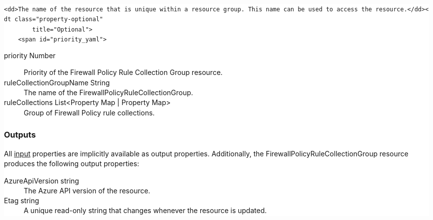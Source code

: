     <dd>The name of the resource that is unique within a resource group. This name can be used to access the resource.</dd><dt class="property-optional"
            title="Optional">
        <span id="priority_yaml">
<a data-swiftype-name="resource-property" data-swiftype-type="text" href="#priority_yaml" style="color: inherit; text-decoration: inherit;">priority</a>
</span>
        <span class="property-indicator"></span>
        <span class="property-type">Number</span>
    </dt>
    <dd>Priority of the Firewall Policy Rule Collection Group resource.</dd><dt class="property-optional property-replacement"
            title="Optional">
        <span id="rulecollectiongroupname_yaml">
<a data-swiftype-name="resource-property" data-swiftype-type="text" href="#rulecollectiongroupname_yaml" style="color: inherit; text-decoration: inherit;">rule<wbr>Collection<wbr>Group<wbr>Name</a>
</span>
        <span class="property-indicator"></span>
        <span class="property-type">String</span>
    </dt>
    <dd>The name of the FirewallPolicyRuleCollectionGroup.</dd><dt class="property-optional"
            title="Optional">
        <span id="rulecollections_yaml">
<a data-swiftype-name="resource-property" data-swiftype-type="text" href="#rulecollections_yaml" style="color: inherit; text-decoration: inherit;">rule<wbr>Collections</a>
</span>
        <span class="property-indicator"></span>
        <span class="property-type">List&lt;Property Map | Property Map&gt;</span>
    </dt>
    <dd>Group of Firewall Policy rule collections.</dd></dl>
</pulumi-choosable>
</div>


### Outputs

All [input](#inputs) properties are implicitly available as output properties. Additionally, the FirewallPolicyRuleCollectionGroup resource produces the following output properties:



<div>
<pulumi-choosable type="language" values="csharp">
<dl class="resources-properties"><dt class="property-"
            title="">
        <span id="azureapiversion_csharp">
<a data-swiftype-name="resource-property" data-swiftype-type="text" href="#azureapiversion_csharp" style="color: inherit; text-decoration: inherit;">Azure<wbr>Api<wbr>Version</a>
</span>
        <span class="property-indicator"></span>
        <span class="property-type">string</span>
    </dt>
    <dd>The Azure API version of the resource.</dd><dt class="property-"
            title="">
        <span id="etag_csharp">
<a data-swiftype-name="resource-property" data-swiftype-type="text" href="#etag_csharp" style="color: inherit; text-decoration: inherit;">Etag</a>
</span>
        <span class="property-indicator"></span>
        <span class="property-type">string</span>
    </dt>
    <dd>A unique read-only string that changes whenever the resource is updated.</dd><dt class="property-"
            title="">
        <span id="id_csharp">